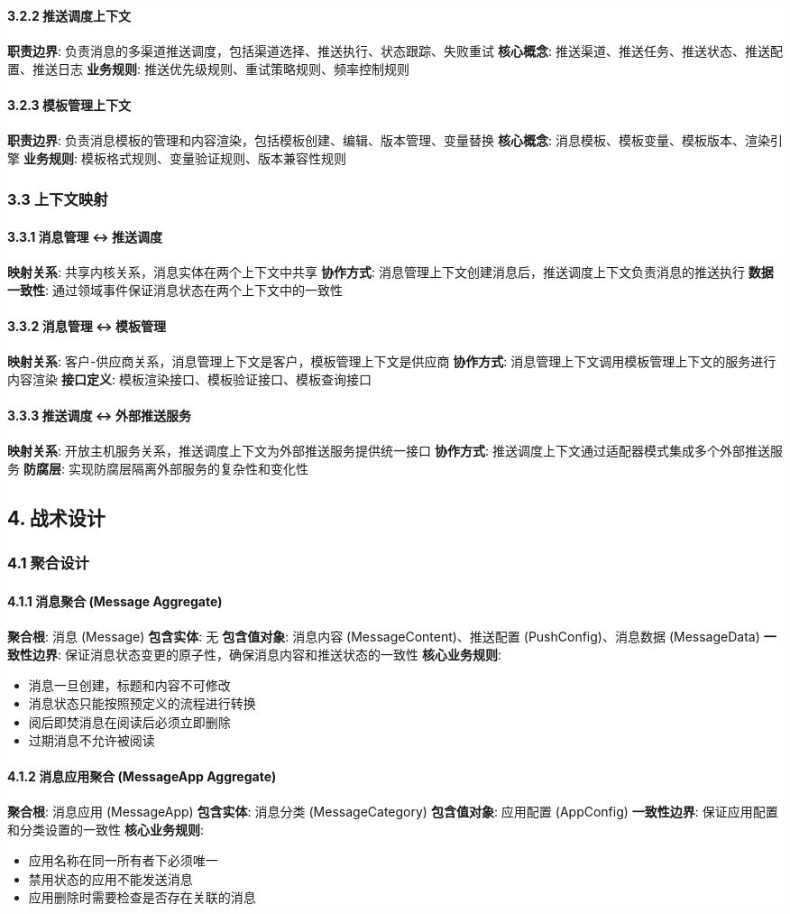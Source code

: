 #### 3.2.2 推送调度上下文

**职责边界**: 负责消息的多渠道推送调度，包括渠道选择、推送执行、状态跟踪、失败重试
**核心概念**: 推送渠道、推送任务、推送状态、推送配置、推送日志
**业务规则**: 推送优先级规则、重试策略规则、频率控制规则

#### 3.2.3 模板管理上下文

**职责边界**: 负责消息模板的管理和内容渲染，包括模板创建、编辑、版本管理、变量替换
**核心概念**: 消息模板、模板变量、模板版本、渲染引擎
**业务规则**: 模板格式规则、变量验证规则、版本兼容性规则

### 3.3 上下文映射

#### 3.3.1 消息管理 ↔ 推送调度

**映射关系**: 共享内核关系，消息实体在两个上下文中共享
**协作方式**: 消息管理上下文创建消息后，推送调度上下文负责消息的推送执行
**数据一致性**: 通过领域事件保证消息状态在两个上下文中的一致性

#### 3.3.2 消息管理 ↔ 模板管理

**映射关系**: 客户-供应商关系，消息管理上下文是客户，模板管理上下文是供应商
**协作方式**: 消息管理上下文调用模板管理上下文的服务进行内容渲染
**接口定义**: 模板渲染接口、模板验证接口、模板查询接口

#### 3.3.3 推送调度 ↔ 外部推送服务

**映射关系**: 开放主机服务关系，推送调度上下文为外部推送服务提供统一接口
**协作方式**: 推送调度上下文通过适配器模式集成多个外部推送服务
**防腐层**: 实现防腐层隔离外部服务的复杂性和变化性

## 4. 战术设计

### 4.1 聚合设计

#### 4.1.1 消息聚合 (Message Aggregate)

**聚合根**: 消息 (Message)
**包含实体**: 无
**包含值对象**: 消息内容 (MessageContent)、推送配置 (PushConfig)、消息数据 (MessageData)
**一致性边界**: 保证消息状态变更的原子性，确保消息内容和推送状态的一致性
**核心业务规则**:
- 消息一旦创建，标题和内容不可修改
- 消息状态只能按照预定义的流程进行转换
- 阅后即焚消息在阅读后必须立即删除
- 过期消息不允许被阅读

#### 4.1.2 消息应用聚合 (MessageApp Aggregate)

**聚合根**: 消息应用 (MessageApp)
**包含实体**: 消息分类 (MessageCategory)
**包含值对象**: 应用配置 (AppConfig)
**一致性边界**: 保证应用配置和分类设置的一致性
**核心业务规则**:
- 应用名称在同一所有者下必须唯一
- 禁用状态的应用不能发送消息
- 应用删除时需要检查是否存在关联的消息
